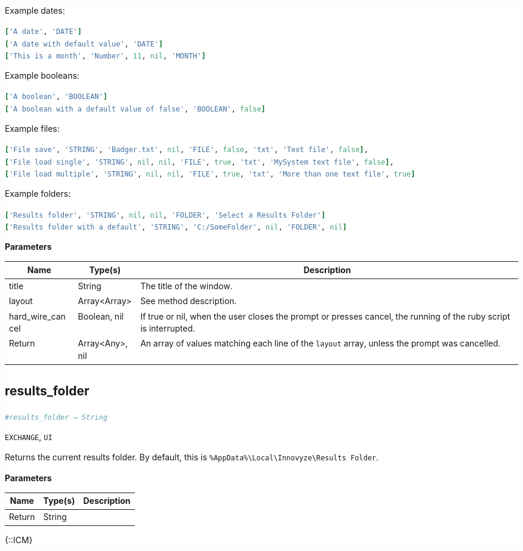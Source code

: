 Example dates:

```ruby
['A date', 'DATE']
['A date with default value', 'DATE']
['This is a month', 'Number', 11, nil, 'MONTH']
```

Example booleans:

```ruby
['A boolean', 'BOOLEAN']
['A boolean with a default value of false', 'BOOLEAN', false]
```

Example files:

```ruby
['File save', 'STRING', 'Badger.txt', nil, 'FILE', false, 'txt', 'Text file', false],
['File load single', 'STRING', nil, nil, 'FILE', true, 'txt', 'MySystem text file', false],
['File load multiple', 'STRING', nil, nil, 'FILE', true, 'txt', 'More than one text file', true]
```

Example folders:

```ruby
['Results folder', 'STRING', nil, nil, 'FOLDER', 'Select a Results Folder']
['Results folder with a default', 'STRING', 'C:/SomeFolder', nil, 'FOLDER', nil]
```

**Parameters**

| Name             | Type(s)           | Description                                                                                                       |
| ---------------- | ----------------- | ----------------------------------------------------------------------------------------------------------------- |
| title            | String            | The title of the window.                                                                                          |
| layout           | Array\<Array\>    | See method description.                                                                                           |
| hard_wire_cancel | Boolean, nil      | If true or nil, when the user closes the prompt or presses cancel, the running of the ruby script is interrupted. |
| Return           | Array\<Any\>, nil | An array of values matching each line of the `layout` array, unless the prompt was cancelled.                     |

## results_folder

```ruby
#results_folder ⇒ String
```

`EXCHANGE`, `UI`

Returns the current results folder. By default, this is `%AppData%\Local\Innovyze\Results Folder`.

**Parameters**

| Name   | Type(s) | Description |
| ------ | ------- | ----------- |
| Return | String  |             |

{::ICM}
